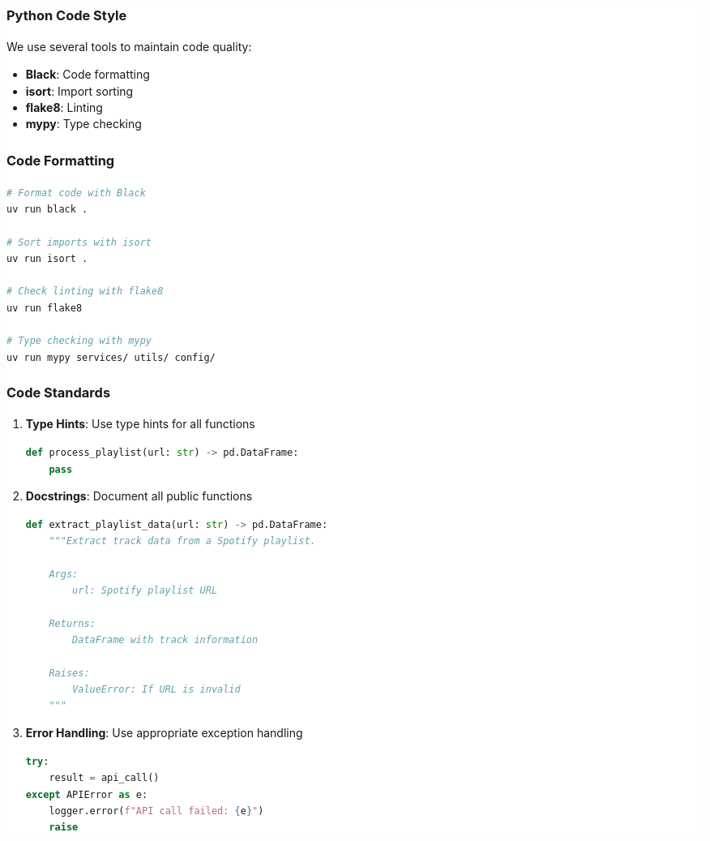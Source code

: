 ### Python Code Style

We use several tools to maintain code quality:

- **Black**: Code formatting
- **isort**: Import sorting
- **flake8**: Linting
- **mypy**: Type checking

### Code Formatting

```bash
# Format code with Black
uv run black .

# Sort imports with isort
uv run isort .

# Check linting with flake8
uv run flake8

# Type checking with mypy
uv run mypy services/ utils/ config/
```

### Code Standards

1. **Type Hints**: Use type hints for all functions
   ```python
   def process_playlist(url: str) -> pd.DataFrame:
       pass
   ```

2. **Docstrings**: Document all public functions
   ```python
   def extract_playlist_data(url: str) -> pd.DataFrame:
       """Extract track data from a Spotify playlist.
       
       Args:
           url: Spotify playlist URL
           
       Returns:
           DataFrame with track information
           
       Raises:
           ValueError: If URL is invalid
       """
   ```

3. **Error Handling**: Use appropriate exception handling
   ```python
   try:
       result = api_call()
   except APIError as e:
       logger.error(f"API call failed: {e}")
       raise
   ```
